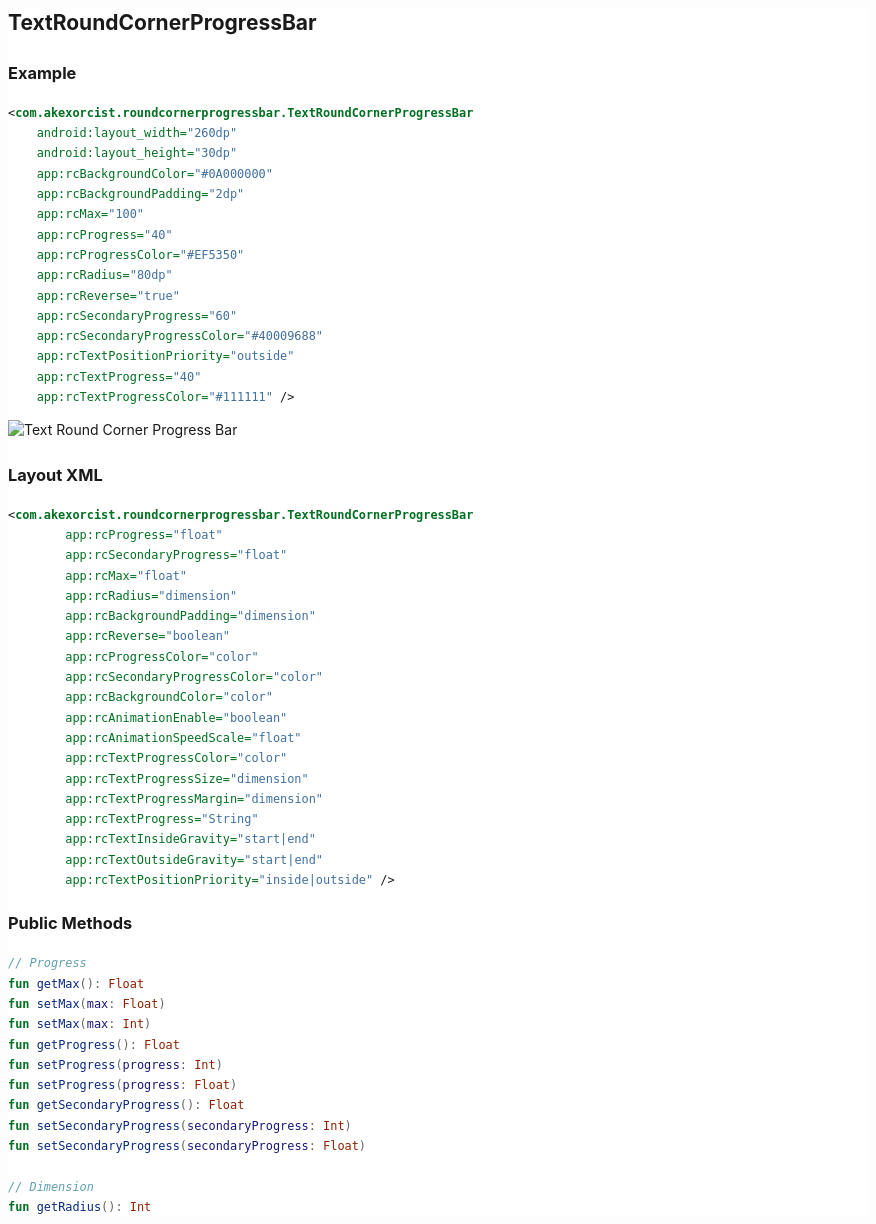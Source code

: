 ## TextRoundCornerProgressBar

### Example

```xml
<com.akexorcist.roundcornerprogressbar.TextRoundCornerProgressBar
    android:layout_width="260dp"
    android:layout_height="30dp"
    app:rcBackgroundColor="#0A000000"
    app:rcBackgroundPadding="2dp"
    app:rcMax="100"
    app:rcProgress="40"
    app:rcProgressColor="#EF5350"
    app:rcRadius="80dp"
    app:rcReverse="true"
    app:rcSecondaryProgress="60"
    app:rcSecondaryProgressColor="#40009688"
    app:rcTextPositionPriority="outside"
    app:rcTextProgress="40"
    app:rcTextProgressColor="#111111" />
```

![Text Round Corner Progress Bar](/image/sample_text.jpg)

### Layout XML

```xml
<com.akexorcist.roundcornerprogressbar.TextRoundCornerProgressBar
        app:rcProgress="float"
        app:rcSecondaryProgress="float"
        app:rcMax="float"
        app:rcRadius="dimension"
        app:rcBackgroundPadding="dimension"
        app:rcReverse="boolean"
        app:rcProgressColor="color"
        app:rcSecondaryProgressColor="color"
        app:rcBackgroundColor="color"
        app:rcAnimationEnable="boolean"
        app:rcAnimationSpeedScale="float"
        app:rcTextProgressColor="color"
        app:rcTextProgressSize="dimension"
        app:rcTextProgressMargin="dimension"
        app:rcTextProgress="String"
        app:rcTextInsideGravity="start|end"
        app:rcTextOutsideGravity="start|end"
        app:rcTextPositionPriority="inside|outside" />
```

### Public Methods

```kotlin
// Progress
fun getMax(): Float
fun setMax(max: Float)
fun setMax(max: Int)
fun getProgress(): Float
fun setProgress(progress: Int)
fun setProgress(progress: Float)
fun getSecondaryProgress(): Float
fun setSecondaryProgress(secondaryProgress: Int)
fun setSecondaryProgress(secondaryProgress: Float)

// Dimension
fun getRadius(): Int
```